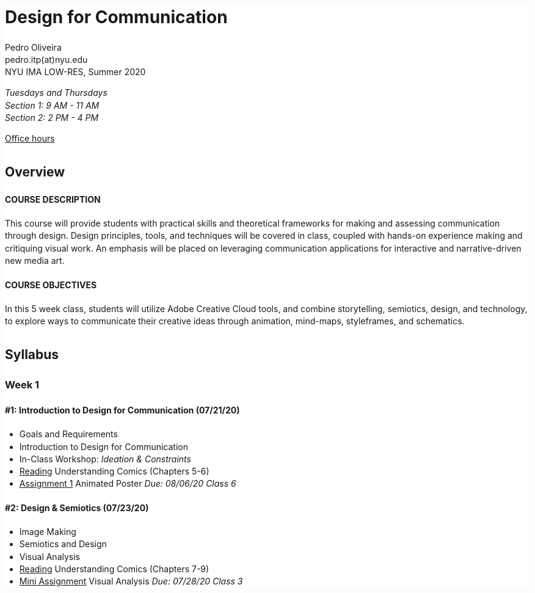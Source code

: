 # Design for Communication


Pedro Oliveira   
pedro.itp(at)nyu.edu  
NYU IMA LOW-RES, Summer 2020        

_Tuesdays and Thursdays_   
_Section 1: 9 AM - 11 AM_   
_Section 2: 2 PM - 4 PM_   

[Office hours](https://itp.nyu.edu/help/in-person-help/office-hours/)


## Overview

#### COURSE DESCRIPTION
This course will provide students with practical skills and theoretical frameworks for making and assessing communication through design. Design principles, tools, and techniques will be covered in class, coupled with hands-on experience making and critiquing visual work. An emphasis will be placed on leveraging communication applications for interactive and narrative-driven new media art.


#### COURSE OBJECTIVES
In this 5 week class, students will utilize Adobe Creative Cloud tools, and combine storytelling, semiotics, design, and technology, to explore ways to communicate their creative ideas through animation, mind-maps, styleframes, and schematics.
   
   
   
## Syllabus

### Week 1
#### #1: Introduction to Design for Communication (07/21/20)
- Goals and Requirements
- Introduction to Design for Communication
- In-Class Workshop: *Ideation & Constraints*
- [Reading](https://github.com/juxtapix/Dsg4Com-S20/wiki/01.-Design-Frameworks#readings) Understanding Comics (Chapters 5-6)
- [Assignment 1](https://github.com/juxtapix/Dsg4Com-S20/wiki/01.-Design-Frameworks#assignment) Animated Poster _Due: 08/06/20 Class 6_

#### #2: Design & Semiotics (07/23/20)
- Image Making
- Semiotics and Design
- Visual Analysis
- [Reading](https://github.com/juxtapix/Dsg4Com-S20/wiki/02.-Semiotics#readings) Understanding Comics (Chapters 7-9)
- [Mini Assignment](https://github.com/juxtapix/Dsg4Com-S20/wiki/02.-Semiotics#assignment) Visual Analysis _Due: 07/28/20 Class 3_
